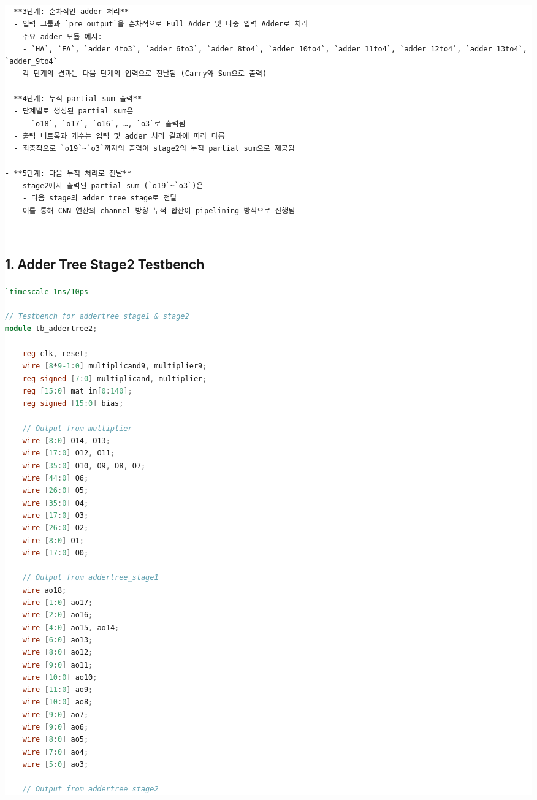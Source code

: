     - **3단계: 순차적인 adder 처리**
      - 입력 그룹과 `pre_output`을 순차적으로 Full Adder 및 다중 입력 Adder로 처리  
      - 주요 adder 모듈 예시: 
        - `HA`, `FA`, `adder_4to3`, `adder_6to3`, `adder_8to4`, `adder_10to4`, `adder_11to4`, `adder_12to4`, `adder_13to4`, `adder_9to4`  
      - 각 단계의 결과는 다음 단계의 입력으로 전달됨 (Carry와 Sum으로 출력)

    - **4단계: 누적 partial sum 출력**
      - 단계별로 생성된 partial sum은  
        - `o18`, `o17`, `o16`, …, `o3`로 출력됨  
      - 출력 비트폭과 개수는 입력 및 adder 처리 결과에 따라 다름  
      - 최종적으로 `o19`~`o3`까지의 출력이 stage2의 누적 partial sum으로 제공됨

    - **5단계: 다음 누적 처리로 전달**
      - stage2에서 출력된 partial sum (`o19`~`o3`)은  
        - 다음 stage의 adder tree stage로 전달  
      - 이를 통해 CNN 연산의 channel 방향 누적 합산이 pipelining 방식으로 진행됨    


&nbsp;

## 1. Adder Tree Stage2 Testbench    

```verilog
`timescale 1ns/10ps

// Testbench for addertree stage1 & stage2
module tb_addertree2;

	reg clk, reset;
    wire [8*9-1:0] multiplicand9, multiplier9;
    reg signed [7:0] multiplicand, multiplier;
    reg [15:0] mat_in[0:140];
    reg signed [15:0] bias;

    // Output from multiplier
    wire [8:0] O14, O13;
    wire [17:0] O12, O11;
    wire [35:0] O10, O9, O8, O7;
    wire [44:0] O6;
    wire [26:0] O5;
    wire [35:0] O4;
    wire [17:0] O3;
    wire [26:0] O2;
    wire [8:0] O1;
    wire [17:0] O0;

    // Output from addertree_stage1
    wire ao18;
    wire [1:0] ao17;
    wire [2:0] ao16;
    wire [4:0] ao15, ao14;
    wire [6:0] ao13;
    wire [8:0] ao12;
    wire [9:0] ao11;
    wire [10:0] ao10;
    wire [11:0] ao9;
    wire [10:0] ao8;
    wire [9:0] ao7;
    wire [9:0] ao6;
    wire [8:0] ao5;
    wire [7:0] ao4;
    wire [5:0] ao3;

    // Output from addertree_stage2
```